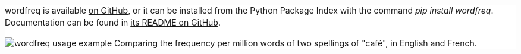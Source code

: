 wordfreq is available <a href="https://github.com/LuminosoInsight/wordfreq">on GitHub</a>, or it can be installed from the Python Package Index with the command <i>pip install wordfreq</i>. Documentation can be found in <a href="https://github.com/LuminosoInsight/wordfreq">its README on GitHub</a>.

<a href="https://luminosoinsight.files.wordpress.com/2015/08/cafe-frequency.png"><img class="size-full wp-image-771" src="https://luminosoinsight.files.wordpress.com/2015/08/cafe-frequency.png" alt="wordfreq usage example" width="364" height="219"></a> Comparing the frequency per million words of two spellings of "café", in English and French.</body></html>
